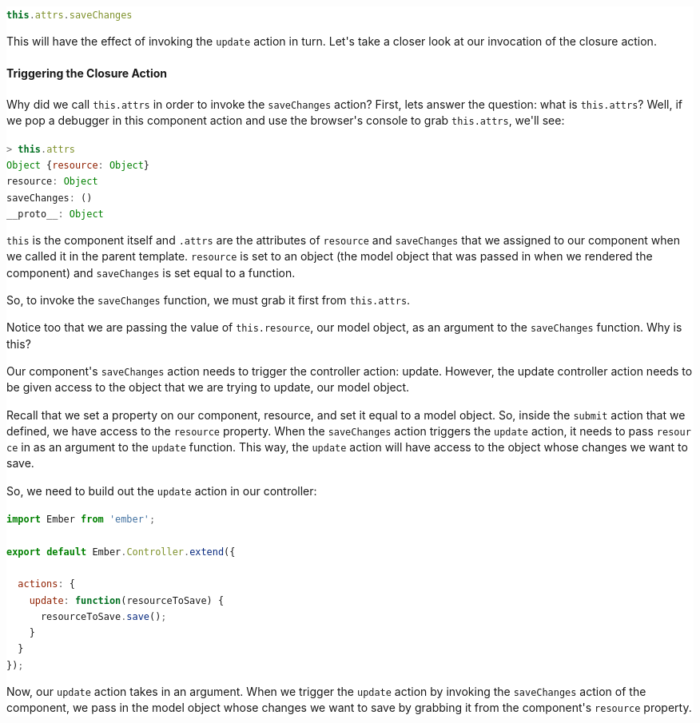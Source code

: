 ```javascript
this.attrs.saveChanges
```

This will have the effect of invoking the `update` action in turn. Let's take a closer look at our invocation of the closure action.

#### Triggering the Closure Action

Why did we call `this.attrs` in order to invoke the `saveChanges` action? First, lets answer the question: what is `this.attrs`? Well, if we pop a debugger in this component action and use the browser's console to grab `this.attrs`, we'll see:

```javascript
> this.attrs
Object {resource: Object}
resource: Object
saveChanges: ()
__proto__: Object
```

`this` is the component itself and `.attrs` are the attributes of `resource` and `saveChanges` that we assigned to our component when we called it in the parent template. `resource` is set to an object (the model object that was passed in when we rendered the component) and `saveChanges` is set equal to a function.

So, to invoke the `saveChanges` function, we must grab it first from `this.attrs`. 

Notice too that we are passing the value of `this.resource`, our model object, as an argument to the `saveChanges` function. Why is this? 

Our component's `saveChanges` action needs to trigger the controller action: update. However, the update controller action needs to be given access to the object that we are trying to update, our model object.

Recall that we set a property on our component, resource, and set it equal to a model object. So, inside the `submit` action that we defined, we have access to the `resource` property. When the `saveChanges` action triggers the `update` action, it needs to pass `resource` in as an argument to the `update` function. This way, the `update` action will have access to the object whose changes we want to save.

So, we need to build out the `update` action in our controller:

```javascript
import Ember from 'ember';

export default Ember.Controller.extend({

  actions: {
    update: function(resourceToSave) {
      resourceToSave.save();
    }
  }
});
```

Now, our `update` action takes in an argument. When we trigger the `update` action by invoking the `saveChanges` action of the component, we pass in the model object whose changes we want to save by grabbing it from the component's `resource` property.
